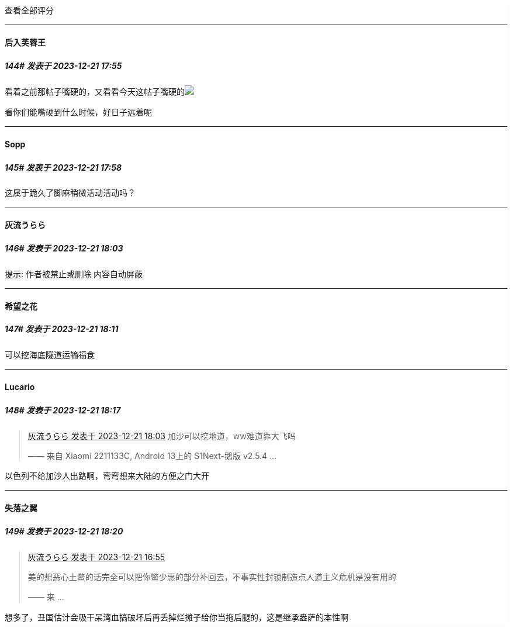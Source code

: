 查看全部评分

*****

####  后入芙蓉王  
##### 144#       发表于 2023-12-21 17:55

看着之前那帖子嘴硬的，又看看今天这帖子嘴硬的<img src="https://static.saraba1st.com/image/smiley/face2017/067.png">

看你们能嘴硬到什么时候，好日子远着呢

*****

####  Sopp  
##### 145#       发表于 2023-12-21 17:58

这属于跪久了脚麻稍微活动活动吗？

*****

####  灰流うらら  
##### 146#       发表于 2023-12-21 18:03

提示: 作者被禁止或删除 内容自动屏蔽

*****

####  希望之花  
##### 147#       发表于 2023-12-21 18:11

可以挖海底隧道运输福食

*****

####  Lucario  
##### 148#       发表于 2023-12-21 18:17

<blockquote><a href="httphttps://bbs.saraba1st.com/2b/forum.php?mod=redirect&amp;goto=findpost&amp;pid=63400000&amp;ptid=2164911" target="_blank">灰流うらら 发表于 2023-12-21 18:03</a>
加沙可以挖地道，ww难道靠大飞吗

—— 来自 Xiaomi 2211133C, Android 13上的 S1Next-鹅版 v2.5.4 ...</blockquote>
以色列不给加沙人出路啊，弯弯想来大陆的方便之门大开

*****

####  失落之翼  
##### 149#       发表于 2023-12-21 18:20

<blockquote><a href="httphttps://bbs.saraba1st.com/2b/forum.php?mod=redirect&amp;goto=findpost&amp;pid=63399375&amp;ptid=2164911" target="_blank">灰流うらら 发表于 2023-12-21 16:55</a>

美的想恶心土鳖的话完全可以把你鳖少惠的部分补回去，不事实性封锁制造点人道主义危机是没有用的

—— 来 ...</blockquote>
想多了，丑国估计会吸干呆湾血搞破坏后再丢掉烂摊子给你当拖后腿的，这是继承盎萨的本性啊
